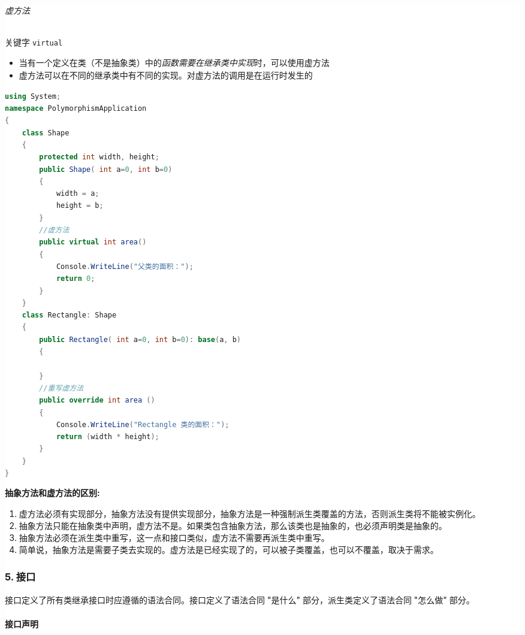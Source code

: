 ###### 虚方法

关键字 `virtual`

- 当有一个定义在类（不是抽象类）中的*函数需要在继承类中实现*时，可以使用虚方法
- 虚方法可以在不同的继承类中有不同的实现。对虚方法的调用是在运行时发生的

```csharp
using System;
namespace PolymorphismApplication
{
	class Shape 
	{
		protected int width, height;
		public Shape( int a=0, int b=0)
		{
			width = a;
			height = b;
		}
		//虚方法
		public virtual int area()
		{
			Console.WriteLine("父类的面积：");
			return 0;
		}
	}
	class Rectangle: Shape
	{
		public Rectangle( int a=0, int b=0): base(a, b)
		{

		}
		//重写虚方法
		public override int area ()
		{
			Console.WriteLine("Rectangle 类的面积：");
			return (width * height); 
		}
	}
}
```

**抽象方法和虚方法的区别:**

1. 虚方法必须有实现部分，抽象方法没有提供实现部分，抽象方法是一种强制派生类覆盖的方法，否则派生类将不能被实例化。
2. 抽象方法只能在抽象类中声明，虚方法不是。如果类包含抽象方法，那么该类也是抽象的，也必须声明类是抽象的。
3. 抽象方法必须在派生类中重写，这一点和接口类似，虚方法不需要再派生类中重写。
4. 简单说，抽象方法是需要子类去实现的。虚方法是已经实现了的，可以被子类覆盖，也可以不覆盖，取决于需求。

### 5. 接口

接口定义了所有类继承接口时应遵循的语法合同。接口定义了语法合同 "是什么" 部分，派生类定义了语法合同 "怎么做" 部分。

#### 接口声明
